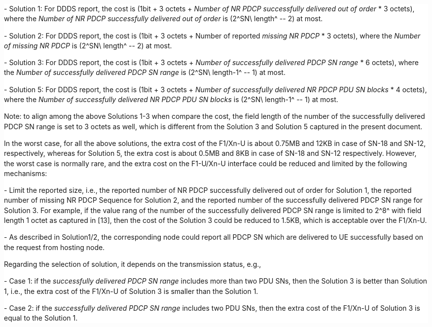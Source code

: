 \- Solution 1: For DDDS report, the cost is (1bit + 3 octets + *Number
of NR PDCP successfully delivered out of order* \* 3 octets), where the
*Number of NR PDCP successfully delivered out of order* is
(2^SN\ length^ -- 2) at most.

\- Solution 2: For DDDS report, the cost is (1bit + 3 octets + Number of
reported *missing NR PDCP* \* 3 octets), where the *Number of missing NR
PDCP* is (2^SN\ length^ -- 2) at most.

\- Solution 3: For DDDS report, the cost is (1bit + 3 octets + *Number
of successfully delivered PDCP SN range* \* 6 octets), where the *Number
of successfully delivered PDCP SN range* is (2^SN\ length-1^ -- 1) at
most.

\- Solution 5: For DDDS report, the cost is (1bit + 3 octets + *Number
of successfully delivered NR PDCP PDU SN blocks* \* 4 octets), where the
*Number of successfully delivered NR PDCP PDU SN blocks* is
(2^SN\ length-1^ -- 1) at most.

Note: to align among the above Solutions 1-3 when compare the cost, the
field length of the number of the successfully delivered PDCP SN range
is set to 3 octets as well, which is different from the Solution 3 and
Solution 5 captured in the present document.

In the worst case, for all the above solutions, the extra cost of the
F1/Xn-U is about 0.75MB and 12KB in case of SN-18 and SN-12,
respectively, whereas for Solution 5, the extra cost is about 0.5MB and
8KB in case of SN-18 and SN-12 respectively. However, the worst case is
normally rare, and the extra cost on the F1-U/Xn-U interface could be
reduced and limited by the following mechanisms:

\- Limit the reported size, i.e., the reported number of NR PDCP
successfully delivered out of order for Solution 1, the reported number
of missing NR PDCP Sequence for Solution 2, and the reported number of
the successfully delivered PDCP SN range for Solution 3. For example, if
the value rang of the number of the successfully delivered PDCP SN range
is limited to 2^8^ with field length 1 octet as captured in \[13\], then
the cost of the Solution 3 could be reduced to 1.5KB, which is
acceptable over the F1/Xn-U.

\- As described in Solution1/2, the corresponding node could report all
PDCP SN which are delivered to UE successfully based on the request from
hosting node.

Regarding the selection of solution, it depends on the transmission
status, e.g.,

\- Case 1: if the *successfully delivered PDCP SN range* includes more
than two PDU SNs, then the Solution 3 is better than Solution 1, i.e.,
the extra cost of the F1/Xn-U of Solution 3 is smaller than the Solution
1.

\- Case 2: if the *successfully delivered PDCP SN range* includes two
PDU SNs, then the extra cost of the F1/Xn-U of Solution 3 is equal to
the Solution 1.
